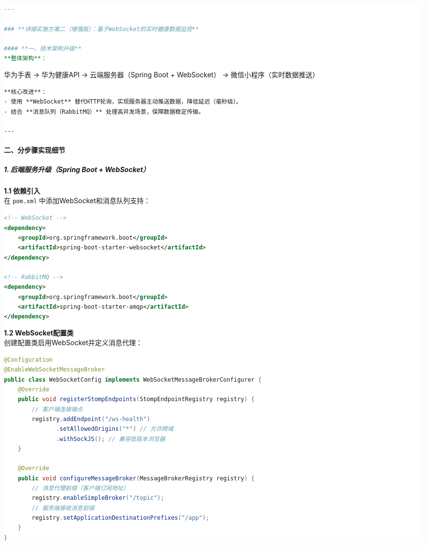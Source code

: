 ```yaml
---

### **详细实施方案二（增强版）：基于WebSocket的实时健康数据监控**

#### **一、技术架构升级**
**整体架构**：  
```
华为手表 → 华为健康API → 云端服务器（Spring Boot + WebSocket） → 微信小程序（实时数据推送）
```
**核心改进**：  
- 使用 **WebSocket** 替代HTTP轮询，实现服务器主动推送数据，降低延迟（毫秒级）。  
- 结合 **消息队列（RabbitMQ）** 处理高并发场景，保障数据稳定传输。  

---
```


#### **二、分步骤实现细节**

##### **1. 后端服务升级（Spring Boot + WebSocket）**
**1.1 依赖引入**  
在 `pom.xml` 中添加WebSocket和消息队列支持：  
```xml
<!-- WebSocket -->
<dependency>
    <groupId>org.springframework.boot</groupId>
    <artifactId>spring-boot-starter-websocket</artifactId>
</dependency>

<!-- RabbitMQ -->
<dependency>
    <groupId>org.springframework.boot</groupId>
    <artifactId>spring-boot-starter-amqp</artifactId>
</dependency>
```

**1.2 WebSocket配置类**  
创建配置类启用WebSocket并定义消息代理：  
```java
@Configuration
@EnableWebSocketMessageBroker
public class WebSocketConfig implements WebSocketMessageBrokerConfigurer {
    @Override
    public void registerStompEndpoints(StompEndpointRegistry registry) {
        // 客户端连接端点
        registry.addEndpoint("/ws-health")
               .setAllowedOrigins("*") // 允许跨域
               .withSockJS(); // 兼容低版本浏览器
    }

    @Override
    public void configureMessageBroker(MessageBrokerRegistry registry) {
        // 消息代理前缀（客户端订阅地址）
        registry.enableSimpleBroker("/topic");
        // 服务端接收消息前缀
        registry.setApplicationDestinationPrefixes("/app");
    }
}
```
